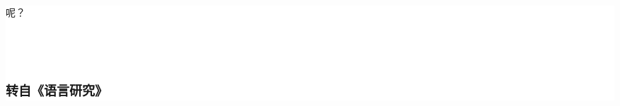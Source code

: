   </span>
  <span class="s1">
   呢？
  </span>
 </p>
 <p class="p1">
  <span class="s1">
  </span>
  <br/>
 </p>
 <p class="p1">
  <b>
   <font size="4">
    <span class="s1">
    </span>
    <br/>
   </font>
  </b>
 </p>
 <p class="p2">
  <span class="s1">
   <b>
    <font size="4">
     转自《语言研究》
    </font>
   </b>
  </span>
 </p>
</div>

